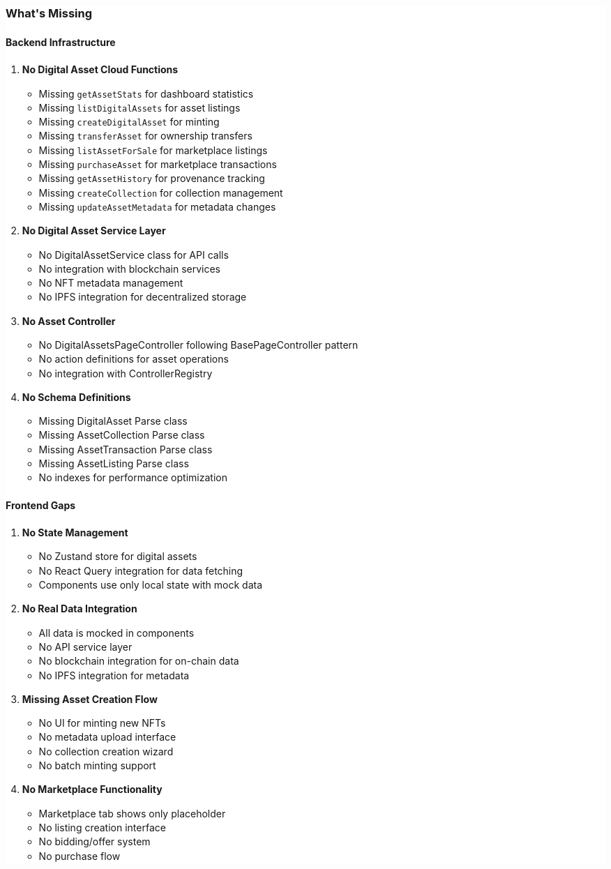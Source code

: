 ### What's Missing

#### Backend Infrastructure
1. **No Digital Asset Cloud Functions**
   - Missing `getAssetStats` for dashboard statistics
   - Missing `listDigitalAssets` for asset listings
   - Missing `createDigitalAsset` for minting
   - Missing `transferAsset` for ownership transfers
   - Missing `listAssetForSale` for marketplace listings
   - Missing `purchaseAsset` for marketplace transactions
   - Missing `getAssetHistory` for provenance tracking
   - Missing `createCollection` for collection management
   - Missing `updateAssetMetadata` for metadata changes

2. **No Digital Asset Service Layer**
   - No DigitalAssetService class for API calls
   - No integration with blockchain services
   - No NFT metadata management
   - No IPFS integration for decentralized storage

3. **No Asset Controller**
   - No DigitalAssetsPageController following BasePageController pattern
   - No action definitions for asset operations
   - No integration with ControllerRegistry

4. **No Schema Definitions**
   - Missing DigitalAsset Parse class
   - Missing AssetCollection Parse class
   - Missing AssetTransaction Parse class
   - Missing AssetListing Parse class
   - No indexes for performance optimization

#### Frontend Gaps
1. **No State Management**
   - No Zustand store for digital assets
   - No React Query integration for data fetching
   - Components use only local state with mock data

2. **No Real Data Integration**
   - All data is mocked in components
   - No API service layer
   - No blockchain integration for on-chain data
   - No IPFS integration for metadata

3. **Missing Asset Creation Flow**
   - No UI for minting new NFTs
   - No metadata upload interface
   - No collection creation wizard
   - No batch minting support

4. **No Marketplace Functionality**
   - Marketplace tab shows only placeholder
   - No listing creation interface
   - No bidding/offer system
   - No purchase flow
